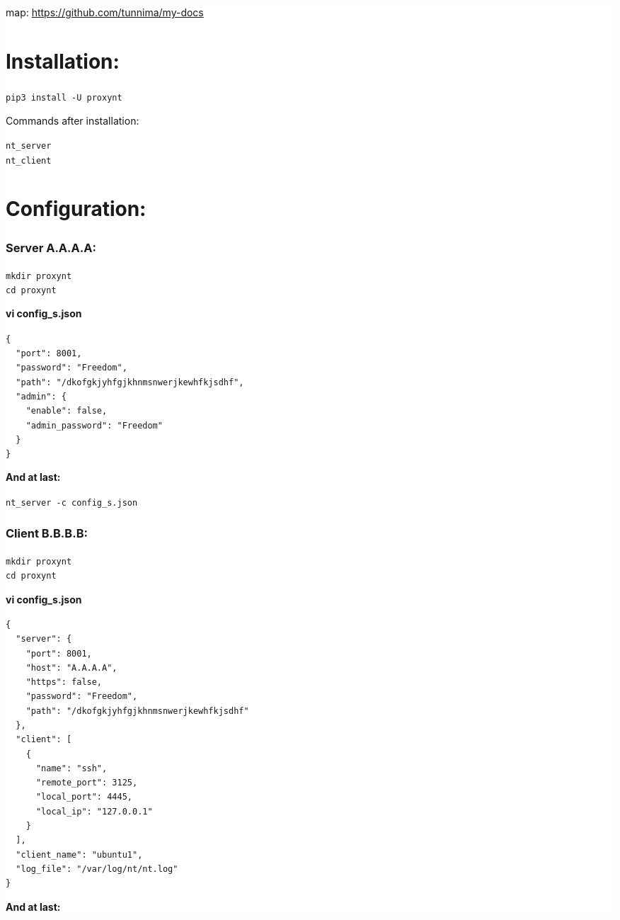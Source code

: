 map: https://github.com/tunnima/my-docs
# Installation:
```text
pip3 install -U proxynt
```
Commands after installation:
```text
nt_server
nt_client
```
# Configuration:
### Server A.A.A.A:
```text
mkdir proxynt
cd proxynt
```
**vi config_s.json**
```text
{
  "port": 8001,
  "password": "Freedom",
  "path": "/dkofgkjyhfgjkhnmsnwerjkewhfkjsdhf",
  "admin": {
    "enable": false,
    "admin_password": "Freedom"
  }
}
```
**And at last:**
```text
nt_server -c config_s.json
```

### Client B.B.B.B:
```text
mkdir proxynt
cd proxynt
```
**vi config_s.json**
```text
{
  "server": {
    "port": 8001,
    "host": "A.A.A.A",
    "https": false,
    "password": "Freedom",
    "path": "/dkofgkjyhfgjkhnmsnwerjkewhfkjsdhf"
  },
  "client": [
    {
      "name": "ssh",
      "remote_port": 3125,
      "local_port": 4445,
      "local_ip": "127.0.0.1"
    }
  ],
  "client_name": "ubuntu1",
  "log_file": "/var/log/nt/nt.log"
}
```
**And at last:**
```text
```